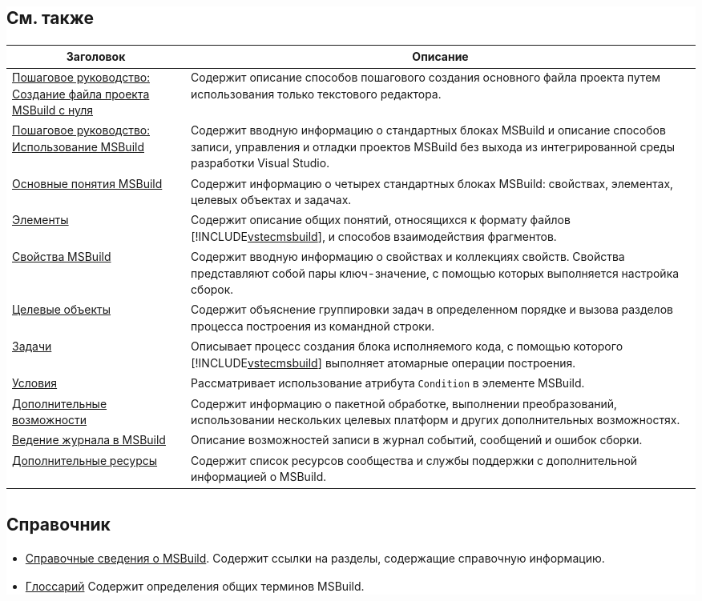 ## <a name="see-also"></a>См. также

| Заголовок | Описание |
| - | - |
| [Пошаговое руководство: Создание файла проекта MSBuild с нуля](../msbuild/walkthrough-creating-an-msbuild-project-file-from-scratch.md) | Содержит описание способов пошагового создания основного файла проекта путем использования только текстового редактора. |
| [Пошаговое руководство: Использование MSBuild](../msbuild/walkthrough-using-msbuild.md) | Содержит вводную информацию о стандартных блоках MSBuild и описание способов записи, управления и отладки проектов MSBuild без выхода из интегрированной среды разработки Visual Studio. |
| [Основные понятия MSBuild](../msbuild/msbuild-concepts.md) | Содержит информацию о четырех стандартных блоках MSBuild: свойствах, элементах, целевых объектах и задачах. |
| [Элементы](../msbuild/msbuild-items.md) | Содержит описание общих понятий, относящихся к формату файлов [!INCLUDE[vstecmsbuild](../extensibility/internals/includes/vstecmsbuild_md.md)], и способов взаимодействия фрагментов. |
| [Свойства MSBuild](../msbuild/msbuild-properties.md) | Содержит вводную информацию о свойствах и коллекциях свойств. Свойства представляют собой пары ключ-значение, с помощью которых выполняется настройка сборок. |
| [Целевые объекты](../msbuild/msbuild-targets.md) | Содержит объяснение группировки задач в определенном порядке и вызова разделов процесса построения из командной строки. |
| [Задачи](../msbuild/msbuild-tasks.md) | Описывает процесс создания блока исполняемого кода, с помощью которого [!INCLUDE[vstecmsbuild](../extensibility/internals/includes/vstecmsbuild_md.md)] выполняет атомарные операции построения. |
| [Условия](../msbuild/msbuild-conditions.md) | Рассматривает использование атрибута `Condition` в элементе MSBuild. |
| [Дополнительные возможности](../msbuild/msbuild-advanced-concepts.md) | Содержит информацию о пакетной обработке, выполнении преобразований, использовании нескольких целевых платформ и других дополнительных возможностях. |
| [Ведение журнала в MSBuild](../msbuild/logging-in-msbuild.md) | Описание возможностей записи в журнал событий, сообщений и ошибок сборки. |
| [Дополнительные ресурсы](https://social.msdn.microsoft.com/forums/vstudio/home?forum=msbuild) | Содержит список ресурсов сообщества и службы поддержки с дополнительной информацией о MSBuild. |

## <a name="reference"></a>Справочник
- [Справочные сведения о MSBuild](../msbuild/msbuild-reference.md). Содержит ссылки на разделы, содержащие справочную информацию.

- [Глоссарий](msbuild-glossary.md) Содержит определения общих терминов MSBuild.
